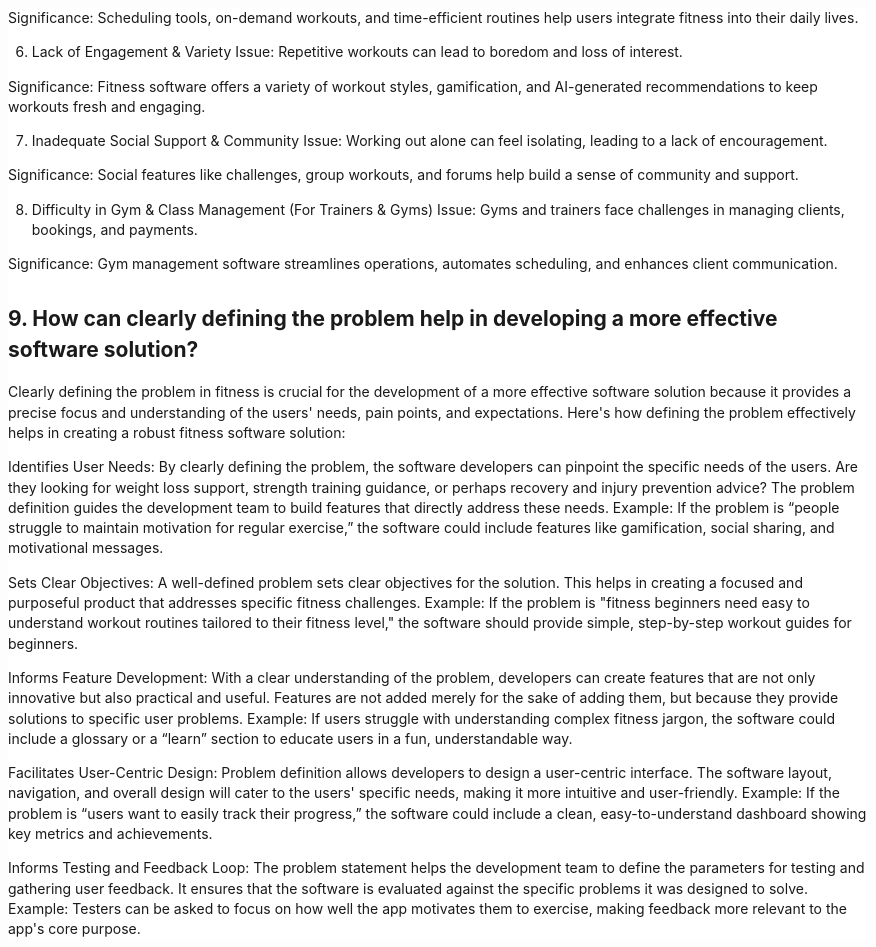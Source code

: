 Significance: Scheduling tools, on-demand workouts, and time-efficient routines help users integrate fitness into their daily lives.

6. Lack of Engagement & Variety
Issue: Repetitive workouts can lead to boredom and loss of interest.

Significance: Fitness software offers a variety of workout styles, gamification, and AI-generated recommendations to keep workouts fresh and engaging.

7. Inadequate Social Support & Community
Issue: Working out alone can feel isolating, leading to a lack of encouragement.

Significance: Social features like challenges, group workouts, and forums help build a sense of community and support.

8. Difficulty in Gym & Class Management (For Trainers & Gyms)
Issue: Gyms and trainers face challenges in managing clients, bookings, and payments.

Significance: Gym management software streamlines operations, automates scheduling, and enhances client communication.


## 9. How can clearly defining the problem help in developing a more effective software solution?

Clearly defining the problem in fitness is crucial for the development of a more effective software solution because it provides a precise focus and understanding of the users' needs, pain points, and expectations. 
Here's how defining the problem effectively helps in creating a robust fitness software solution:

Identifies User Needs: By clearly defining the problem, the software developers can pinpoint the specific needs of the users. Are they looking for weight loss support, strength training guidance, or perhaps recovery and injury prevention advice? The problem definition guides the development team to build features that directly address these needs.
Example: If the problem is “people struggle to maintain motivation for regular exercise,” the software could include features like gamification, social sharing, and motivational messages.

Sets Clear Objectives: A well-defined problem sets clear objectives for the solution. This helps in creating a focused and purposeful product that addresses specific fitness challenges.
Example: If the problem is "fitness beginners need easy to understand workout routines tailored to their fitness level," the software should provide simple, step-by-step workout guides for beginners.

Informs Feature Development: With a clear understanding of the problem, developers can create features that are not only innovative but also practical and useful. Features are not added merely for the sake of adding them, but because they provide solutions to specific user problems.
Example: If users struggle with understanding complex fitness jargon, the software could include a glossary or a “learn” section to educate users in a fun, understandable way.

Facilitates User-Centric Design: Problem definition allows developers to design a user-centric interface. The software layout, navigation, and overall design will cater to the users' specific needs, making it more intuitive and user-friendly.
Example: If the problem is “users want to easily track their progress,” the software could include a clean, easy-to-understand dashboard showing key metrics and achievements.

Informs Testing and Feedback Loop: The problem statement helps the development team to define the parameters for testing and gathering user feedback. It ensures that the software is evaluated against the specific problems it was designed to solve.
Example: Testers can be asked to focus on how well the app motivates them to exercise, making feedback more relevant to the app's core purpose.
